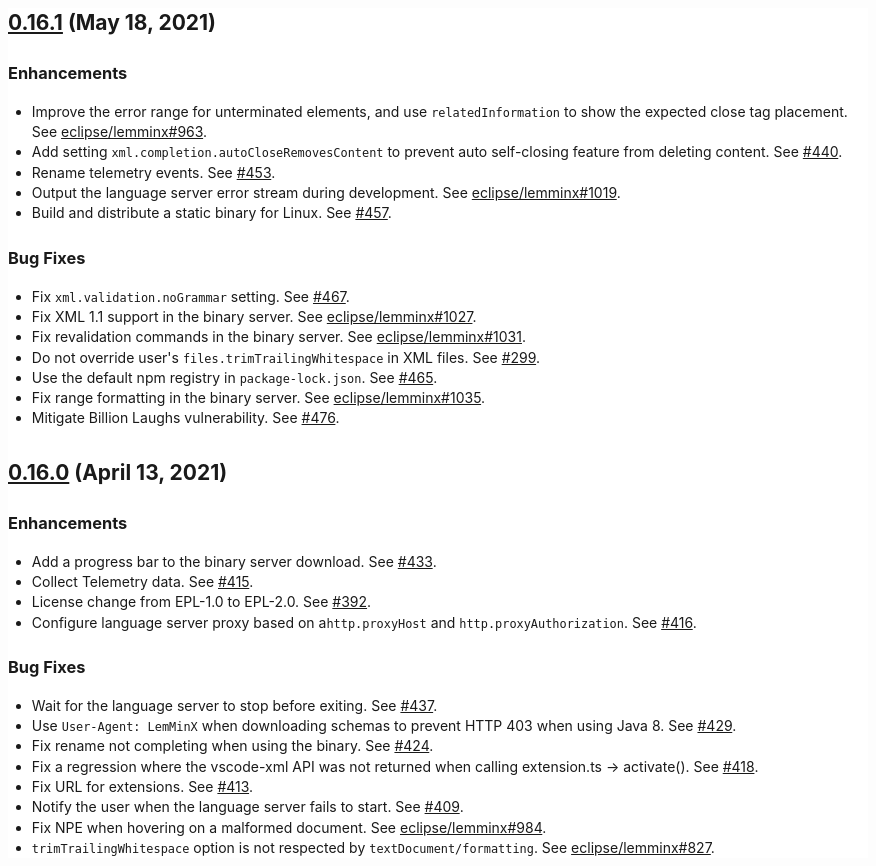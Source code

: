 ## [0.16.1](https://github.com/redhat-developer/vscode-xml/milestone/20?closed=1) (May 18, 2021)

### Enhancements

 * Improve the error range for unterminated elements, and use `relatedInformation` to show the expected close tag placement. See [eclipse/lemminx#963](https://github.com/eclipse/lemminx/issues/963).
 * Add setting `xml.completion.autoCloseRemovesContent` to prevent auto self-closing feature from deleting content. See [#440](https://github.com/redhat-developer/vscode-xml/issues/440).
 * Rename telemetry events. See [#453](https://github.com/redhat-developer/vscode-xml/pull/453).
 * Output the language server error stream during development. See [eclipse/lemminx#1019](https://github.com/eclipse/lemminx/issues/1019).
 * Build and distribute a static binary for Linux. See [#457](https://github.com/redhat-developer/vscode-xml/issues/457).

### Bug Fixes

 * Fix `xml.validation.noGrammar` setting. See [#467](https://github.com/redhat-developer/vscode-xml/issues/467).
 * Fix XML 1.1 support in the binary server. See [eclipse/lemminx#1027](https://github.com/eclipse/lemminx/issues/1027).
 * Fix revalidation commands in the binary server. See [eclipse/lemminx#1031](https://github.com/eclipse/lemminx/issues/1031).
 * Do not override user's `files.trimTrailingWhitespace` in XML files. See [#299](https://github.com/redhat-developer/vscode-xml/issues/299).
 * Use the default npm registry in `package-lock.json`. See [#465](https://github.com/redhat-developer/vscode-xml/pull/465).
 * Fix range formatting in the binary server. See [eclipse/lemminx#1035](https://github.com/eclipse/lemminx/issues/1035).
 * Mitigate Billion Laughs vulnerability. See [#476](https://github.com/redhat-developer/vscode-xml/issues/476).

## [0.16.0](https://github.com/redhat-developer/vscode-xml/milestone/19?closed=1) (April 13, 2021)

### Enhancements

 * Add a progress bar to the binary server download. See [#433](https://github.com/redhat-developer/vscode-xml/issues/433).
 * Collect Telemetry data. See [#415](https://github.com/redhat-developer/vscode-xml/issues/415).
 * License change from EPL-1.0 to EPL-2.0. See [#392](https://github.com/redhat-developer/vscode-xml/issues/392).
 * Configure language server proxy based on a`http.proxyHost` and `http.proxyAuthorization`. See [#416](https://github.com/redhat-developer/vscode-xml/issues/416).

### Bug Fixes

 * Wait for the language server to stop before exiting. See [#437](https://github.com/redhat-developer/vscode-xml/pull/437).
 * Use `User-Agent: LemMinX` when downloading schemas to prevent HTTP 403 when using Java 8. See [#429](https://github.com/redhat-developer/vscode-xml/issues/429).
 * Fix rename not completing when using the binary. See [#424](https://github.com/redhat-developer/vscode-xml/issues/424).
 * Fix a regression where the vscode-xml API was not returned when calling extension.ts -> activate(). See [#418](https://github.com/redhat-developer/vscode-xml/issues/418).
 * Fix URL for extensions. See [#413](https://github.com/redhat-developer/vscode-xml/pull/413).
 * Notify the user when the language server fails to start. See [#409](https://github.com/redhat-developer/vscode-xml/issues/409).
 * Fix NPE when hovering on a malformed document. See [eclipse/lemminx#984](https://github.com/eclipse/lemminx/issues/984).
 * `trimTrailingWhitespace` option is not respected by `textDocument/formatting`. See [eclipse/lemminx#827](https://github.com/eclipse/lemminx/issues/827).